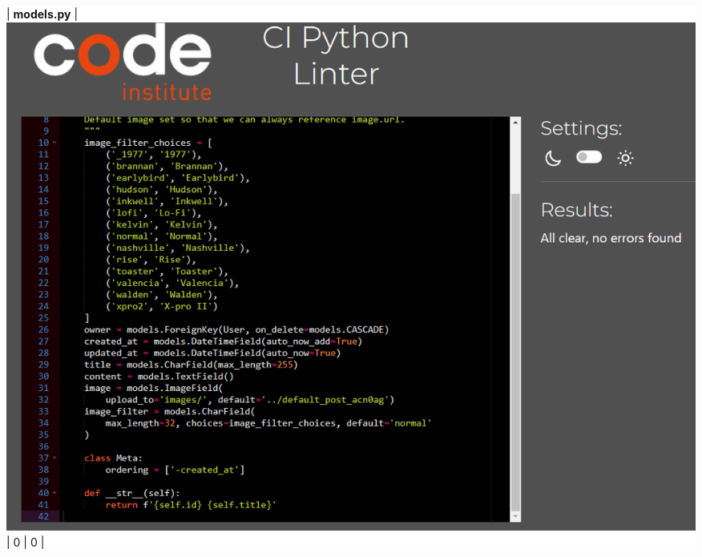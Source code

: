 | **models.py**              | ![Models](doc/images/lintertesting/posts/models.png)   | 0      | 0        |